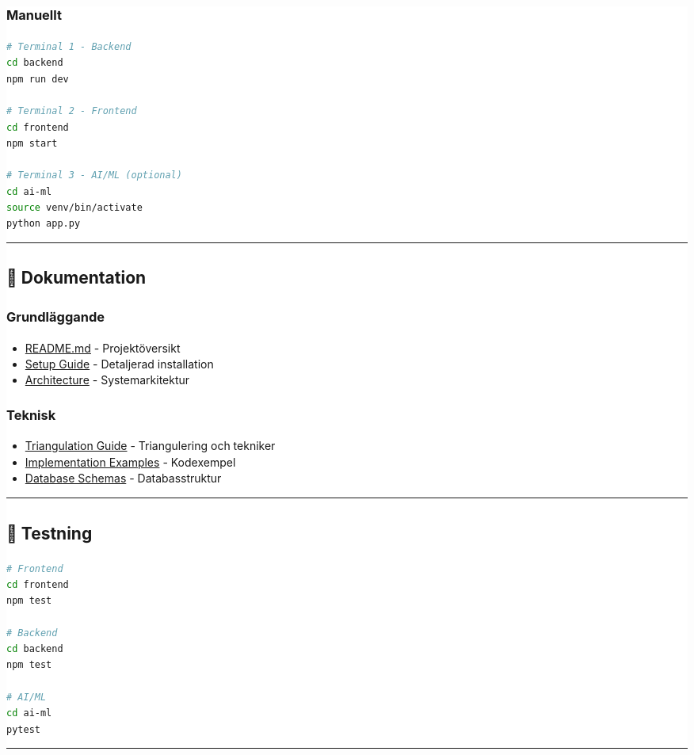 ### Manuellt

```bash
# Terminal 1 - Backend
cd backend
npm run dev

# Terminal 2 - Frontend
cd frontend
npm start

# Terminal 3 - AI/ML (optional)
cd ai-ml
source venv/bin/activate
python app.py
```

---

## 📖 Dokumentation

### Grundläggande

- [README.md](./README.md) - Projektöversikt
- [Setup Guide](./docs/setup-guide.md) - Detaljerad installation
- [Architecture](./docs/architecture.md) - Systemarkitektur

### Teknisk

- [Triangulation Guide](./docs/triangulation-guide.md) - Triangulering och tekniker
- [Implementation Examples](./docs/implementation-examples.md) - Kodexempel
- [Database Schemas](./database/schemas.md) - Databasstruktur

---

## 🧪 Testning

```bash
# Frontend
cd frontend
npm test

# Backend
cd backend
npm test

# AI/ML
cd ai-ml
pytest
```

---
